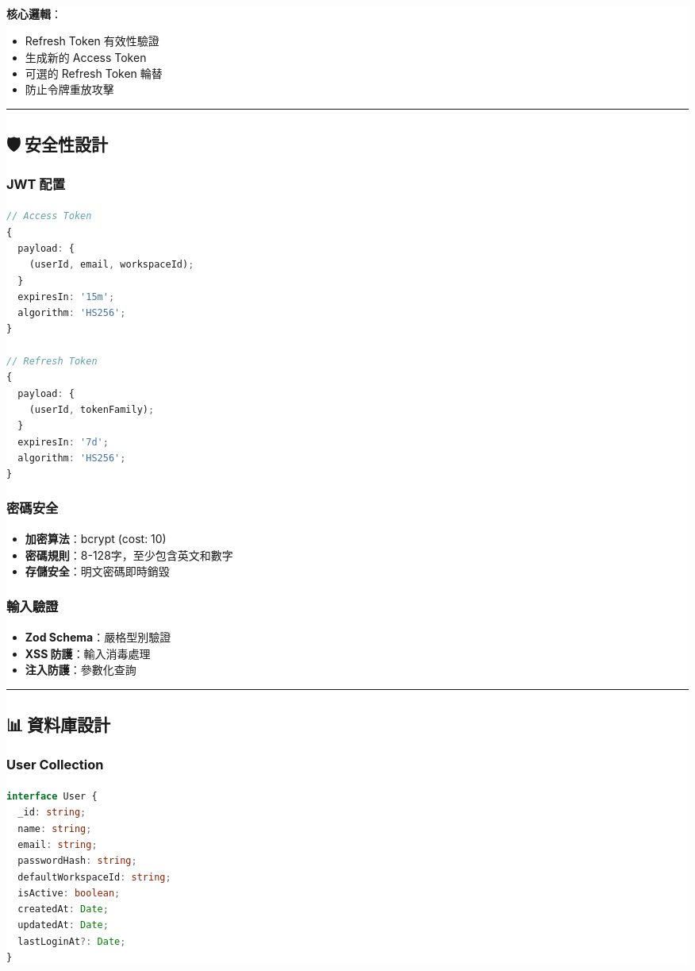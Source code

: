 **核心邏輯**：

- Refresh Token 有效性驗證
- 生成新的 Access Token
- 可選的 Refresh Token 輪替
- 防止令牌重放攻擊

---

## 🛡️ 安全性設計

### JWT 配置

```typescript
// Access Token
{
  payload: {
    (userId, email, workspaceId);
  }
  expiresIn: '15m';
  algorithm: 'HS256';
}

// Refresh Token
{
  payload: {
    (userId, tokenFamily);
  }
  expiresIn: '7d';
  algorithm: 'HS256';
}
```

### 密碼安全

- **加密算法**：bcrypt (cost: 10)
- **密碼規則**：8-128字，至少包含英文和數字
- **存儲安全**：明文密碼即時銷毀

### 輸入驗證

- **Zod Schema**：嚴格型別驗證
- **XSS 防護**：輸入消毒處理
- **注入防護**：參數化查詢

---

## 📊 資料庫設計

### User Collection

```typescript
interface User {
  _id: string;
  name: string;
  email: string;
  passwordHash: string;
  defaultWorkspaceId: string;
  isActive: boolean;
  createdAt: Date;
  updatedAt: Date;
  lastLoginAt?: Date;
}
```
